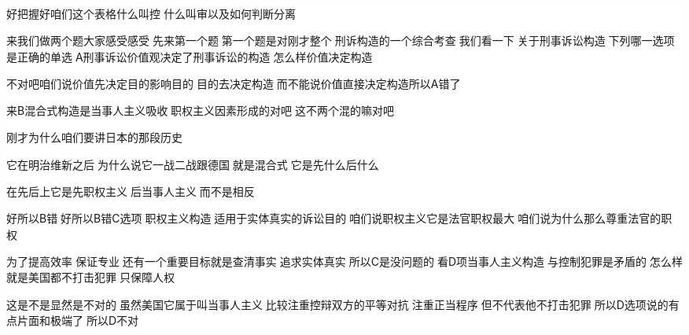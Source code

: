 好把握好咱们这个表格什么叫控
什么叫审以及如何判断分离

来我们做两个题大家感受感受
先来第一个题
第一个题是对刚才整个
刑诉构造的一个综合考查
我们看一下
关于刑事诉讼构造
下列哪一选项是正确的单选
A刑事诉讼价值观决定了刑事诉讼的构造
怎么样价值决定构造

不对吧咱们说价值先决定目的影响目的
目的去决定构造
而不能说价值直接决定构造所以A错了

来B混合式构造是当事人主义吸收
职权主义因素形成的对吧
这不两个混的嘛对吧

刚才为什么咱们要讲日本的那段历史

它在明治维新之后
为什么说它一战二战跟德国
就是混合式
它是先什么后什么

在先后上它是先职权主义
后当事人主义
而不是相反

好所以B错
好所以B错C选项
职权主义构造
适用于实体真实的诉讼目的
咱们说职权主义它是法官职权最大
咱们说为什么那么尊重法官的职权

为了提高效率
保证专业
还有一个重要目标就是查清事实
追求实体真实
所以C是没问题的
看D项当事人主义构造
与控制犯罪是矛盾的
怎么样就是美国都不打击犯罪
只保障人权

这是不是显然是不对的
虽然美国它属于叫当事人主义
比较注重控辩双方的平等对抗
注重正当程序
但不代表他不打击犯罪
所以D选项说的有点片面和极端了
所以D不对
